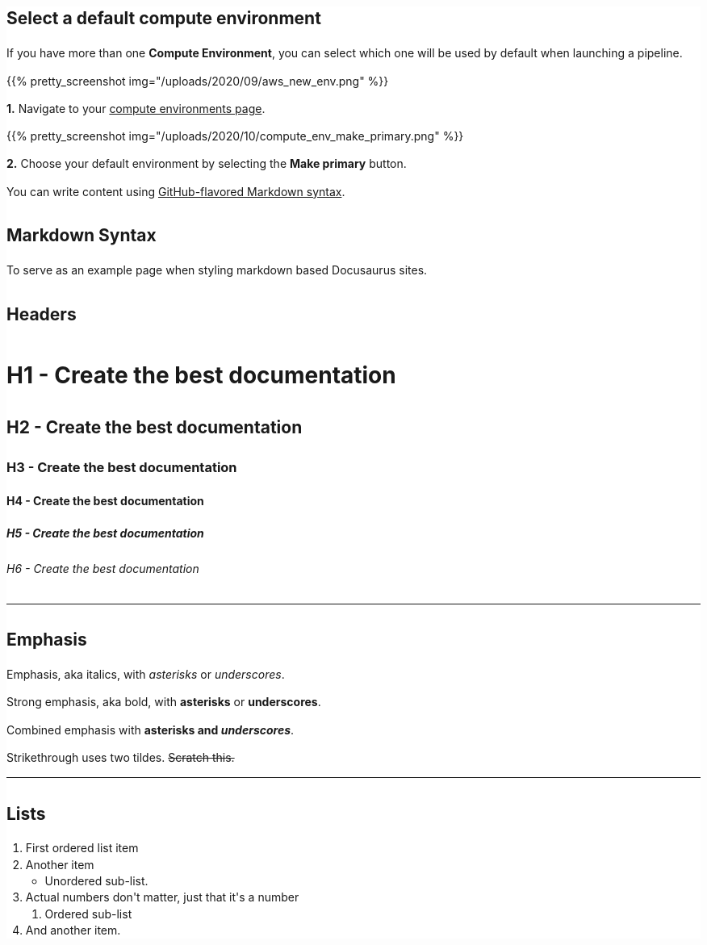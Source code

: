 ## Select a default compute environment

If you have more than one **Compute Environment**, you can select which one will be used by default when launching a pipeline.

{{% pretty_screenshot img="/uploads/2020/09/aws_new_env.png" %}}

**1.** Navigate to your [compute environments page](https://tower.nf/compute-envs).

{{% pretty_screenshot img="/uploads/2020/10/compute_env_make_primary.png" %}}

**2.** Choose your default environment by selecting the **Make primary** button.

You can write content using [GitHub-flavored Markdown syntax](https://github.github.com/gfm/).

## Markdown Syntax

To serve as an example page when styling markdown based Docusaurus sites.

## Headers

# H1 - Create the best documentation

## H2 - Create the best documentation

### H3 - Create the best documentation

#### H4 - Create the best documentation

##### H5 - Create the best documentation

###### H6 - Create the best documentation

---

## Emphasis

Emphasis, aka italics, with _asterisks_ or _underscores_.

Strong emphasis, aka bold, with **asterisks** or **underscores**.

Combined emphasis with **asterisks and _underscores_**.

Strikethrough uses two tildes. ~~Scratch this.~~

---

## Lists

1. First ordered list item
1. Another item
   - Unordered sub-list.
1. Actual numbers don't matter, just that it's a number
   1. Ordered sub-list
1. And another item.
